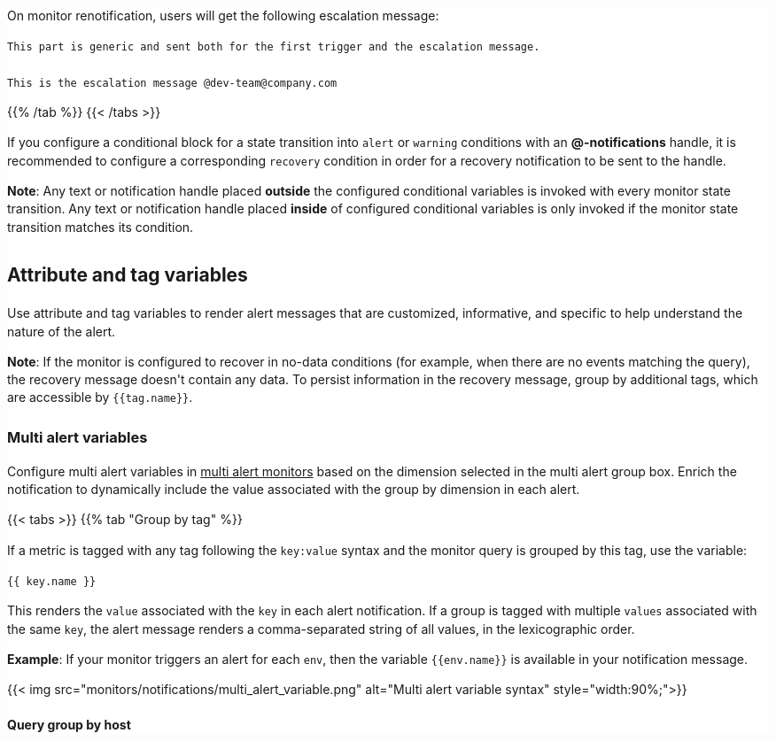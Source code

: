 On monitor renotification, users will get the following escalation message:

```
This part is generic and sent both for the first trigger and the escalation message.

This is the escalation message @dev-team@company.com
```

{{% /tab %}}
{{< /tabs >}}

If you configure a conditional block for a state transition into `alert` or `warning` conditions with an **@-notifications** handle, it is recommended to configure a corresponding `recovery` condition in order for a recovery notification to be sent to the handle.

**Note**: Any text or notification handle placed **outside** the configured conditional variables is invoked with every monitor state transition. Any text or notification handle placed **inside** of configured conditional variables is only invoked if the monitor state transition matches its condition.

## Attribute and tag variables

Use attribute and tag variables to render alert messages that are customized, informative, and specific to help understand the nature of the alert.

**Note**: If the monitor is configured to recover in no-data conditions (for example, when there are no events matching the query), the recovery message doesn't contain any data. To persist information in the recovery message, group by additional tags, which are accessible by `{{tag.name}}`.

### Multi alert variables

Configure multi alert variables in [multi alert monitors][1] based on the dimension selected in the multi alert group box. Enrich the notification to dynamically include the value associated with the group by dimension in each alert.

{{< tabs >}}
{{% tab "Group by tag" %}}

If a metric is tagged with any tag following the `key:value` syntax and the monitor query is grouped by this tag, use the variable:

```text
{{ key.name }}
```

This renders the `value` associated with the `key` in each alert notification. If a group is tagged with multiple `values` associated with the same `key`, the alert message renders a comma-separated string of all values, in the lexicographic order.

**Example**: If your monitor triggers an alert for each `env`, then the variable `{{env.name}}` is available in your notification message.

{{< img src="monitors/notifications/multi_alert_variable.png" alt="Multi alert variable syntax" style="width:90%;">}}

#### Query group by host


[1]: /monitors/types
[1]: /monitors/configuration/#alert-grouping
[2]: /monitors/types/log/
[3]: /monitors/types/apm/?tab=analytics
[4]: /monitors/types/real_user_monitoring/
[5]: /monitors/types/ci/
[6]: /monitors/guide/template-variable-evaluation/
[7]: https://en.wikipedia.org/wiki/List_of_tz_database_time_zones
[8]: /monitors/types/database_monitoring/
